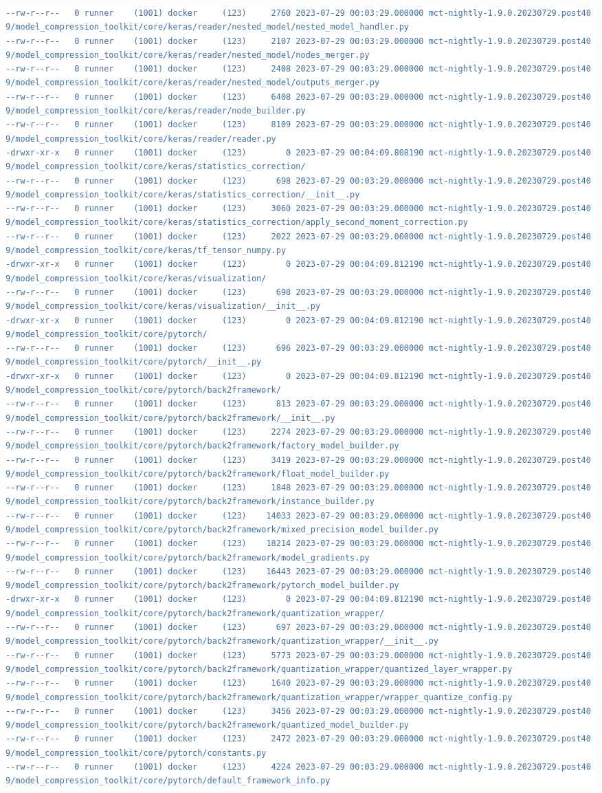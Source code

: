 ```diff
--rw-r--r--   0 runner    (1001) docker     (123)     2760 2023-07-29 00:03:29.000000 mct-nightly-1.9.0.20230729.post409/model_compression_toolkit/core/keras/reader/nested_model/nested_model_handler.py
--rw-r--r--   0 runner    (1001) docker     (123)     2107 2023-07-29 00:03:29.000000 mct-nightly-1.9.0.20230729.post409/model_compression_toolkit/core/keras/reader/nested_model/nodes_merger.py
--rw-r--r--   0 runner    (1001) docker     (123)     2408 2023-07-29 00:03:29.000000 mct-nightly-1.9.0.20230729.post409/model_compression_toolkit/core/keras/reader/nested_model/outputs_merger.py
--rw-r--r--   0 runner    (1001) docker     (123)     6408 2023-07-29 00:03:29.000000 mct-nightly-1.9.0.20230729.post409/model_compression_toolkit/core/keras/reader/node_builder.py
--rw-r--r--   0 runner    (1001) docker     (123)     8109 2023-07-29 00:03:29.000000 mct-nightly-1.9.0.20230729.post409/model_compression_toolkit/core/keras/reader/reader.py
-drwxr-xr-x   0 runner    (1001) docker     (123)        0 2023-07-29 00:04:09.808190 mct-nightly-1.9.0.20230729.post409/model_compression_toolkit/core/keras/statistics_correction/
--rw-r--r--   0 runner    (1001) docker     (123)      698 2023-07-29 00:03:29.000000 mct-nightly-1.9.0.20230729.post409/model_compression_toolkit/core/keras/statistics_correction/__init__.py
--rw-r--r--   0 runner    (1001) docker     (123)     3060 2023-07-29 00:03:29.000000 mct-nightly-1.9.0.20230729.post409/model_compression_toolkit/core/keras/statistics_correction/apply_second_moment_correction.py
--rw-r--r--   0 runner    (1001) docker     (123)     2022 2023-07-29 00:03:29.000000 mct-nightly-1.9.0.20230729.post409/model_compression_toolkit/core/keras/tf_tensor_numpy.py
-drwxr-xr-x   0 runner    (1001) docker     (123)        0 2023-07-29 00:04:09.812190 mct-nightly-1.9.0.20230729.post409/model_compression_toolkit/core/keras/visualization/
--rw-r--r--   0 runner    (1001) docker     (123)      698 2023-07-29 00:03:29.000000 mct-nightly-1.9.0.20230729.post409/model_compression_toolkit/core/keras/visualization/__init__.py
-drwxr-xr-x   0 runner    (1001) docker     (123)        0 2023-07-29 00:04:09.812190 mct-nightly-1.9.0.20230729.post409/model_compression_toolkit/core/pytorch/
--rw-r--r--   0 runner    (1001) docker     (123)      696 2023-07-29 00:03:29.000000 mct-nightly-1.9.0.20230729.post409/model_compression_toolkit/core/pytorch/__init__.py
-drwxr-xr-x   0 runner    (1001) docker     (123)        0 2023-07-29 00:04:09.812190 mct-nightly-1.9.0.20230729.post409/model_compression_toolkit/core/pytorch/back2framework/
--rw-r--r--   0 runner    (1001) docker     (123)      813 2023-07-29 00:03:29.000000 mct-nightly-1.9.0.20230729.post409/model_compression_toolkit/core/pytorch/back2framework/__init__.py
--rw-r--r--   0 runner    (1001) docker     (123)     2274 2023-07-29 00:03:29.000000 mct-nightly-1.9.0.20230729.post409/model_compression_toolkit/core/pytorch/back2framework/factory_model_builder.py
--rw-r--r--   0 runner    (1001) docker     (123)     3419 2023-07-29 00:03:29.000000 mct-nightly-1.9.0.20230729.post409/model_compression_toolkit/core/pytorch/back2framework/float_model_builder.py
--rw-r--r--   0 runner    (1001) docker     (123)     1848 2023-07-29 00:03:29.000000 mct-nightly-1.9.0.20230729.post409/model_compression_toolkit/core/pytorch/back2framework/instance_builder.py
--rw-r--r--   0 runner    (1001) docker     (123)    14033 2023-07-29 00:03:29.000000 mct-nightly-1.9.0.20230729.post409/model_compression_toolkit/core/pytorch/back2framework/mixed_precision_model_builder.py
--rw-r--r--   0 runner    (1001) docker     (123)    18214 2023-07-29 00:03:29.000000 mct-nightly-1.9.0.20230729.post409/model_compression_toolkit/core/pytorch/back2framework/model_gradients.py
--rw-r--r--   0 runner    (1001) docker     (123)    16443 2023-07-29 00:03:29.000000 mct-nightly-1.9.0.20230729.post409/model_compression_toolkit/core/pytorch/back2framework/pytorch_model_builder.py
-drwxr-xr-x   0 runner    (1001) docker     (123)        0 2023-07-29 00:04:09.812190 mct-nightly-1.9.0.20230729.post409/model_compression_toolkit/core/pytorch/back2framework/quantization_wrapper/
--rw-r--r--   0 runner    (1001) docker     (123)      697 2023-07-29 00:03:29.000000 mct-nightly-1.9.0.20230729.post409/model_compression_toolkit/core/pytorch/back2framework/quantization_wrapper/__init__.py
--rw-r--r--   0 runner    (1001) docker     (123)     5773 2023-07-29 00:03:29.000000 mct-nightly-1.9.0.20230729.post409/model_compression_toolkit/core/pytorch/back2framework/quantization_wrapper/quantized_layer_wrapper.py
--rw-r--r--   0 runner    (1001) docker     (123)     1640 2023-07-29 00:03:29.000000 mct-nightly-1.9.0.20230729.post409/model_compression_toolkit/core/pytorch/back2framework/quantization_wrapper/wrapper_quantize_config.py
--rw-r--r--   0 runner    (1001) docker     (123)     3456 2023-07-29 00:03:29.000000 mct-nightly-1.9.0.20230729.post409/model_compression_toolkit/core/pytorch/back2framework/quantized_model_builder.py
--rw-r--r--   0 runner    (1001) docker     (123)     2472 2023-07-29 00:03:29.000000 mct-nightly-1.9.0.20230729.post409/model_compression_toolkit/core/pytorch/constants.py
--rw-r--r--   0 runner    (1001) docker     (123)     4224 2023-07-29 00:03:29.000000 mct-nightly-1.9.0.20230729.post409/model_compression_toolkit/core/pytorch/default_framework_info.py
```